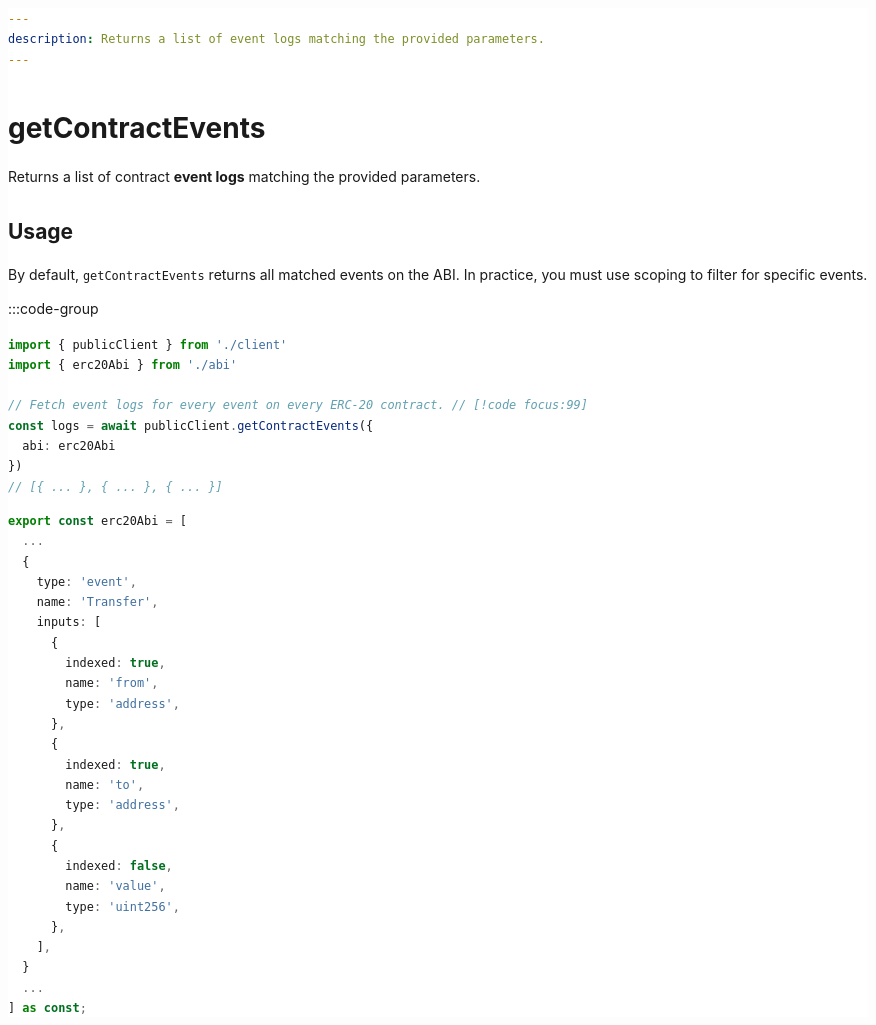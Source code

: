 ```yaml
---
description: Returns a list of event logs matching the provided parameters. 
---
```


# getContractEvents

Returns a list of contract **event logs** matching the provided parameters.

## Usage

By default, `getContractEvents` returns all matched events on the ABI. In practice, you must use scoping to filter for specific events.

:::code-group

```ts [example.ts]
import { publicClient } from './client'
import { erc20Abi } from './abi'

// Fetch event logs for every event on every ERC-20 contract. // [!code focus:99]
const logs = await publicClient.getContractEvents({ 
  abi: erc20Abi 
})
// [{ ... }, { ... }, { ... }]
```

```ts [abi.ts]
export const erc20Abi = [
  ...
  {
    type: 'event',
    name: 'Transfer',
    inputs: [
      {
        indexed: true,
        name: 'from',
        type: 'address',
      },
      {
        indexed: true,
        name: 'to',
        type: 'address',
      },
      {
        indexed: false,
        name: 'value',
        type: 'uint256',
      },
    ],
  }
  ...
] as const;
```
